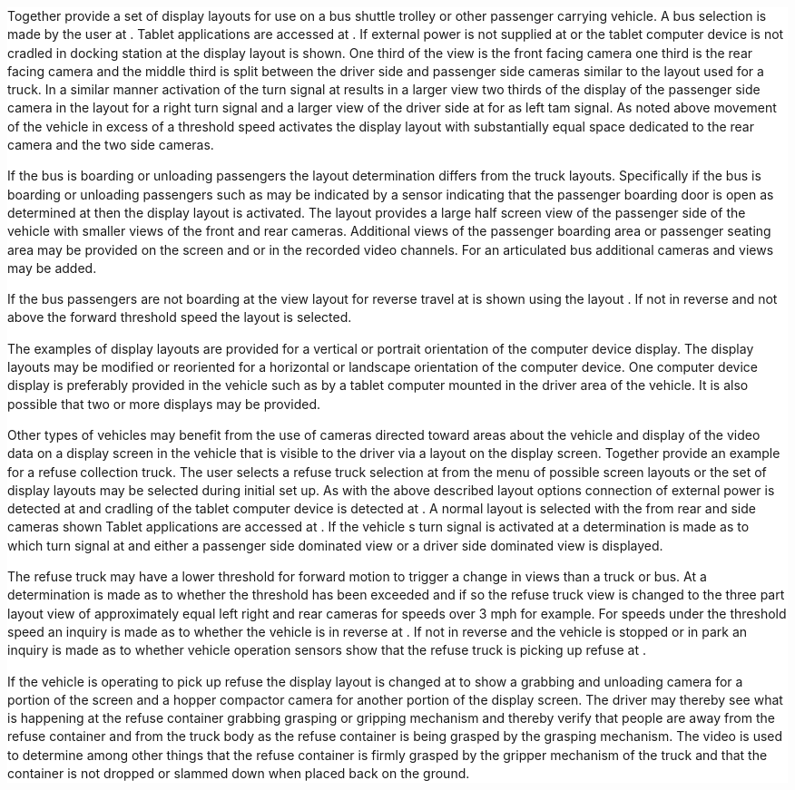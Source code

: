 Together provide a set of display layouts for use on a bus shuttle trolley or other passenger carrying vehicle. A bus selection is made by the user at . Tablet applications are accessed at . If external power is not supplied at or the tablet computer device is not cradled in docking station at the display layout is shown. One third of the view is the front facing camera one third is the rear facing camera and the middle third is split between the driver side and passenger side cameras similar to the layout used for a truck. In a similar manner activation of the turn signal at results in a larger view two thirds of the display of the passenger side camera in the layout for a right turn signal and a larger view of the driver side at for as left tam signal. As noted above movement of the vehicle in excess of a threshold speed activates the display layout with substantially equal space dedicated to the rear camera and the two side cameras.

If the bus is boarding or unloading passengers the layout determination differs from the truck layouts. Specifically if the bus is boarding or unloading passengers such as may be indicated by a sensor indicating that the passenger boarding door is open as determined at then the display layout is activated. The layout provides a large half screen view of the passenger side of the vehicle with smaller views of the front and rear cameras. Additional views of the passenger boarding area or passenger seating area may be provided on the screen and or in the recorded video channels. For an articulated bus additional cameras and views may be added.

If the bus passengers are not boarding at the view layout for reverse travel at is shown using the layout . If not in reverse and not above the forward threshold speed the layout is selected.

The examples of display layouts are provided for a vertical or portrait orientation of the computer device display. The display layouts may be modified or reoriented for a horizontal or landscape orientation of the computer device. One computer device display is preferably provided in the vehicle such as by a tablet computer mounted in the driver area of the vehicle. It is also possible that two or more displays may be provided.

Other types of vehicles may benefit from the use of cameras directed toward areas about the vehicle and display of the video data on a display screen in the vehicle that is visible to the driver via a layout on the display screen. Together provide an example for a refuse collection truck. The user selects a refuse truck selection at from the menu of possible screen layouts or the set of display layouts may be selected during initial set up. As with the above described layout options connection of external power is detected at and cradling of the tablet computer device is detected at . A normal layout is selected with the from rear and side cameras shown Tablet applications are accessed at . If the vehicle s turn signal is activated at a determination is made as to which turn signal at and either a passenger side dominated view or a driver side dominated view is displayed.

The refuse truck may have a lower threshold for forward motion to trigger a change in views than a truck or bus. At a determination is made as to whether the threshold has been exceeded and if so the refuse truck view is changed to the three part layout view of approximately equal left right and rear cameras for speeds over 3 mph for example. For speeds under the threshold speed an inquiry is made as to whether the vehicle is in reverse at . If not in reverse and the vehicle is stopped or in park an inquiry is made as to whether vehicle operation sensors show that the refuse truck is picking up refuse at .

If the vehicle is operating to pick up refuse the display layout is changed at to show a grabbing and unloading camera for a portion of the screen and a hopper compactor camera for another portion of the display screen. The driver may thereby see what is happening at the refuse container grabbing grasping or gripping mechanism and thereby verify that people are away from the refuse container and from the truck body as the refuse container is being grasped by the grasping mechanism. The video is used to determine among other things that the refuse container is firmly grasped by the gripper mechanism of the truck and that the container is not dropped or slammed down when placed back on the ground.
